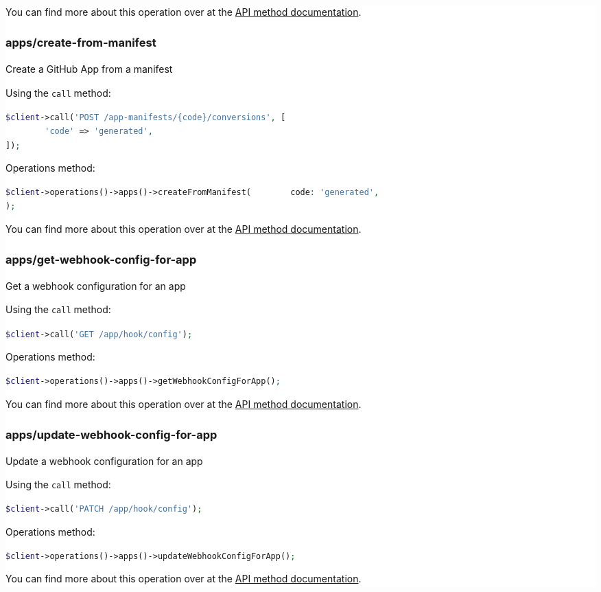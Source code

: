 You can find more about this operation over at the [API method documentation](https://docs.github.com/enterprise-server@3.9/rest/reference/apps#get-the-authenticated-app).


### apps/create-from-manifest

Create a GitHub App from a manifest

Using the `call` method:
```php
$client->call('POST /app-manifests/{code}/conversions', [
        'code' => 'generated',
]);
```

Operations method:
```php
$client->operations()->apps()->createFromManifest(        code: 'generated',
);
```

You can find more about this operation over at the [API method documentation](https://docs.github.com/enterprise-server@3.9/rest/reference/apps#create-a-github-app-from-a-manifest).


### apps/get-webhook-config-for-app

Get a webhook configuration for an app

Using the `call` method:
```php
$client->call('GET /app/hook/config');
```

Operations method:
```php
$client->operations()->apps()->getWebhookConfigForApp();
```

You can find more about this operation over at the [API method documentation](https://docs.github.com/enterprise-server@3.9/rest/reference/apps#get-a-webhook-configuration-for-an-app).


### apps/update-webhook-config-for-app

Update a webhook configuration for an app

Using the `call` method:
```php
$client->call('PATCH /app/hook/config');
```

Operations method:
```php
$client->operations()->apps()->updateWebhookConfigForApp();
```

You can find more about this operation over at the [API method documentation](https://docs.github.com/enterprise-server@3.9/rest/reference/apps#update-a-webhook-configuration-for-an-app).
